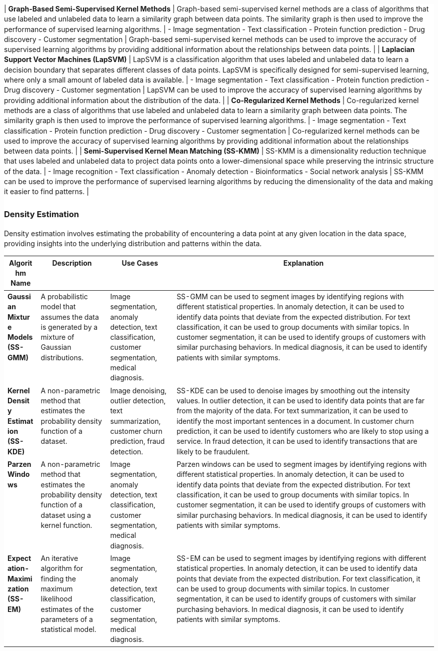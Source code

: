 | **Graph-Based Semi-Supervised Kernel Methods** | Graph-based semi-supervised kernel methods are a class of algorithms that use labeled and unlabeled data to learn a similarity graph between data points. The similarity graph is then used to improve the performance of supervised learning algorithms. | - Image segmentation - Text classification - Protein function prediction - Drug discovery - Customer segmentation | Graph-based semi-supervised kernel methods can be used to improve the accuracy of supervised learning algorithms by providing additional information about the relationships between data points. |
| **Laplacian Support Vector Machines (LapSVM)** | LapSVM is a classification algorithm that uses labeled and unlabeled data to learn a decision boundary that separates different classes of data points. LapSVM is specifically designed for semi-supervised learning, where only a small amount of labeled data is available. | - Image segmentation - Text classification - Protein function prediction - Drug discovery - Customer segmentation | LapSVM can be used to improve the accuracy of supervised learning algorithms by providing additional information about the distribution of the data. |
| **Co-Regularized Kernel Methods** | Co-regularized kernel methods are a class of algorithms that use labeled and unlabeled data to learn a similarity graph between data points. The similarity graph is then used to improve the performance of supervised learning algorithms. | - Image segmentation - Text classification - Protein function prediction - Drug discovery - Customer segmentation | Co-regularized kernel methods can be used to improve the accuracy of supervised learning algorithms by providing additional information about the relationships between data points. |
| **Semi-Supervised Kernel Mean Matching (SS-KMM)** | SS-KMM is a dimensionality reduction technique that uses labeled and unlabeled data to project data points onto a lower-dimensional space while preserving the intrinsic structure of the data. | - Image recognition - Text classification - Anomaly detection - Bioinformatics - Social network analysis | SS-KMM can be used to improve the performance of supervised learning algorithms by reducing the dimensionality of the data and making it easier to find patterns. |

### Density Estimation
Density estimation involves estimating the probability of encountering a data point at any given location in the data space, providing insights into the underlying distribution and patterns within the data.

| Algorithm Name | Description | Use Cases | Explanation |
|---|---|---|---|
| **Gaussian Mixture Models (SS-GMM)** | A probabilistic model that assumes the data is generated by a mixture of Gaussian distributions. | Image segmentation, anomaly detection, text classification, customer segmentation, medical diagnosis. | SS-GMM can be used to segment images by identifying regions with different statistical properties. In anomaly detection, it can be used to identify data points that deviate from the expected distribution. For text classification, it can be used to group documents with similar topics. In customer segmentation, it can be used to identify groups of customers with similar purchasing behaviors. In medical diagnosis, it can be used to identify patients with similar symptoms. |
| **Kernel Density Estimation (SS-KDE)** | A non-parametric method that estimates the probability density function of a dataset. | Image denoising, outlier detection, text summarization, customer churn prediction, fraud detection. | SS-KDE can be used to denoise images by smoothing out the intensity values. In outlier detection, it can be used to identify data points that are far from the majority of the data. For text summarization, it can be used to identify the most important sentences in a document. In customer churn prediction, it can be used to identify customers who are likely to stop using a service. In fraud detection, it can be used to identify transactions that are likely to be fraudulent. |
| **Parzen Windows** | A non-parametric method that estimates the probability density function of a dataset using a kernel function. | Image segmentation, anomaly detection, text classification, customer segmentation, medical diagnosis. | Parzen windows can be used to segment images by identifying regions with different statistical properties. In anomaly detection, it can be used to identify data points that deviate from the expected distribution. For text classification, it can be used to group documents with similar topics. In customer segmentation, it can be used to identify groups of customers with similar purchasing behaviors. In medical diagnosis, it can be used to identify patients with similar symptoms. |
| **Expectation-Maximization (SS-EM)** | An iterative algorithm for finding the maximum likelihood estimates of the parameters of a statistical model. | Image segmentation, anomaly detection, text classification, customer segmentation, medical diagnosis. | SS-EM can be used to segment images by identifying regions with different statistical properties. In anomaly detection, it can be used to identify data points that deviate from the expected distribution. For text classification, it can be used to group documents with similar topics. In customer segmentation, it can be used to identify groups of customers with similar purchasing behaviors. In medical diagnosis, it can be used to identify patients with similar symptoms. |